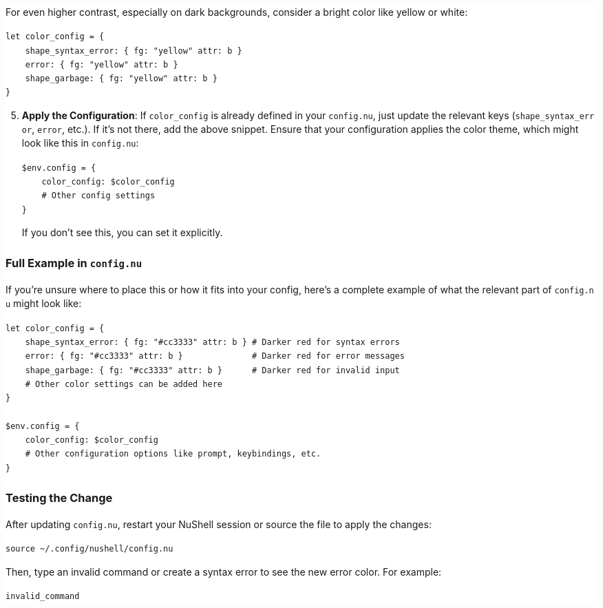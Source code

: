    For even higher contrast, especially on dark backgrounds, consider a bright
   color like yellow or white:
   ```nu
   let color_config = {
       shape_syntax_error: { fg: "yellow" attr: b }
       error: { fg: "yellow" attr: b }
       shape_garbage: { fg: "yellow" attr: b }
   }
   ```

5. **Apply the Configuration**: If `color_config` is already defined in your
   `config.nu`, just update the relevant keys (`shape_syntax_error`, `error`,
   etc.). If it’s not there, add the above snippet. Ensure that your
   configuration applies the color theme, which might look like this in
   `config.nu`:
   ```nu
   $env.config = {
       color_config: $color_config
       # Other config settings
   }
   ```
   If you don’t see this, you can set it explicitly.

### Full Example in `config.nu`

If you’re unsure where to place this or how it fits into your config, here’s a
complete example of what the relevant part of `config.nu` might look like:

```nu
let color_config = {
    shape_syntax_error: { fg: "#cc3333" attr: b } # Darker red for syntax errors
    error: { fg: "#cc3333" attr: b }              # Darker red for error messages
    shape_garbage: { fg: "#cc3333" attr: b }      # Darker red for invalid input
    # Other color settings can be added here
}

$env.config = {
    color_config: $color_config
    # Other configuration options like prompt, keybindings, etc.
}
```

### Testing the Change

After updating `config.nu`, restart your NuShell session or source the file to
apply the changes:

```nu
source ~/.config/nushell/config.nu
```

Then, type an invalid command or create a syntax error to see the new error
color. For example:

```nu
invalid_command
```
